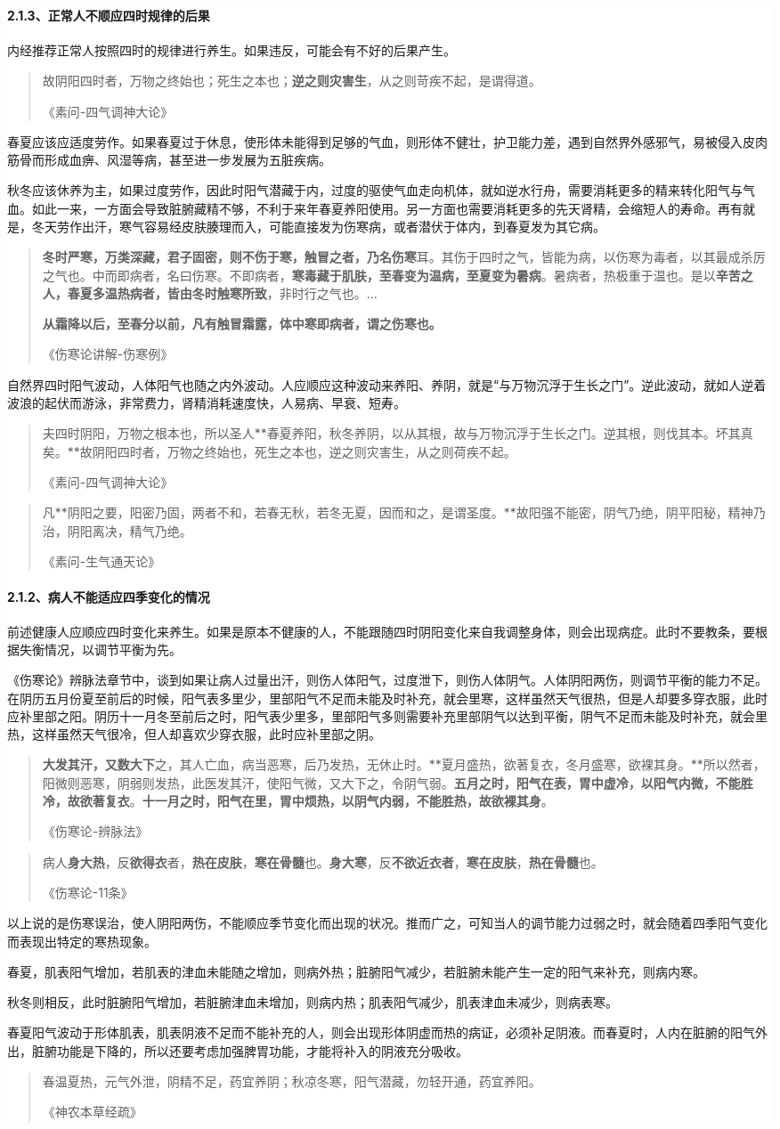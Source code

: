 #### 2.1.3、正常人不顺应四时规律的后果

内经推荐正常人按照四时的规律进行养生。如果违反，可能会有不好的后果产生。

> 故阴阳四时者，万物之终始也；死生之本也；**逆之则灾害生**，从之则苛疾不起，是谓得道。
>
> 《素问-四气调神大论》

春夏应该应适度劳作。如果春夏过于休息，使形体未能得到足够的气血，则形体不健壮，护卫能力差，遇到自然界外感邪气，易被侵入皮肉筋骨而形成血痹、风湿等病，甚至进一步发展为五脏疾病。

秋冬应该休养为主，如果过度劳作，因此时阳气潜藏于内，过度的驱使气血走向机体，就如逆水行舟，需要消耗更多的精来转化阳气与气血。如此一来，一方面会导致脏腑藏精不够，不利于来年春夏养阳使用。另一方面也需要消耗更多的先天肾精，会缩短人的寿命。再有就是，冬天劳作出汗，寒气容易经皮肤腠理而入，可能直接发为伤寒病，或者潜伏于体内，到春夏发为其它病。

> **冬时严寒，万类深藏，君子固密，则不伤于寒，触冒之者，乃名伤寒**耳。其伤于四时之气，皆能为病，以伤寒为毒者，以其最成杀厉之气也。中而即病者，名曰伤寒。不即病者，**寒毒藏于肌肤，至春变为温病，至夏变为暑病**。暑病者，热极重于温也。是以**辛苦之人，春夏多温热病者，皆由冬时触寒所致**，非时行之气也。...
>
> **从霜降以后，至春分以前，凡有触冒霜露，体中寒即病者，谓之伤寒也。**
>
> 《伤寒论讲解-伤寒例》

自然界四时阳气波动，人体阳气也随之内外波动。人应顺应这种波动来养阳、养阴，就是“与万物沉浮于生长之门”。逆此波动，就如人逆着波浪的起伏而游泳，非常费力，肾精消耗速度快，人易病、早衰、短寿。

> 夫四时阴阳，万物之根本也，所以圣人**春夏养阳，秋冬养阴，以从其根，故与万物沉浮于生长之门。逆其根，则伐其本。坏其真矣。**故阴阳四时者，万物之终始也，死生之本也，逆之则灾害生，从之则荷疾不起。
>
> 《素问-四气调神大论》

> 凡**阴阳之要，阳密乃固，两者不和，若春无秋，若冬无夏，因而和之，是谓圣度。**故阳强不能密，阴气乃绝，阴平阳秘，精神乃治，阴阳离决，精气乃绝。
>
> 《素问-生气通天论》

#### 2.1.2、病人不能适应四季变化的情况

前述健康人应顺应四时变化来养生。如果是原本不健康的人，不能跟随四时阴阳变化来自我调整身体，则会出现病症。此时不要教条，要根据失衡情况，以调节平衡为先。

《伤寒论》辨脉法章节中，谈到如果让病人过量出汗，则伤人体阳气，过度泄下，则伤人体阴气。人体阴阳两伤，则调节平衡的能力不足。在阴历五月份夏至前后的时候，阳气表多里少，里部阳气不足而未能及时补充，就会里寒，这样虽然天气很热，但是人却要多穿衣服，此时应补里部之阳。阴历十一月冬至前后之时，阳气表少里多，里部阳气多则需要补充里部阴气以达到平衡，阴气不足而未能及时补充，就会里热，这样虽然天气很冷，但人却喜欢少穿衣服，此时应补里部之阴。

> **大发其汗，又数大下**之，其人亡血，病当恶寒，后乃发热，无休止时。**夏月盛热，欲著复衣，冬月盛寒，欲裸其身。**所以然者，阳微则恶寒，阴弱则发热，此医发其汗，使阳气微，又大下之，令阴气弱。**五月之时，阳气在表，胃中虚冷，以阳气内微，不能胜冷，故欲著复衣**。**十一月之时，阳气在里，胃中烦热，以阴气内弱，不能胜热，故欲裸其身**。
>
> 《伤寒论-辨脉法》

> 病人**身大热**，反**欲得衣**者，**热在皮肤**，**寒在骨髓**也。**身大寒**，反**不欲近衣者**，**寒在皮肤**，**热在骨髓**也。
>
> 《伤寒论-11条》

以上说的是伤寒误治，使人阴阳两伤，不能顺应季节变化而出现的状况。推而广之，可知当人的调节能力过弱之时，就会随着四季阳气变化而表现出特定的寒热现象。

春夏，肌表阳气增加，若肌表的津血未能随之增加，则病外热；脏腑阳气减少，若脏腑未能产生一定的阳气来补充，则病内寒。

秋冬则相反，此时脏腑阳气增加，若脏腑津血未增加，则病内热；肌表阳气减少，肌表津血未减少，则病表寒。

春夏阳气波动于形体肌表，肌表阴液不足而不能补充的人，则会出现形体阴虚而热的病证，必须补足阴液。而春夏时，人内在脏腑的阳气外出，脏腑功能是下降的，所以还要考虑加强脾胃功能，才能将补入的阴液充分吸收。

> 春温夏热，元气外泄，阴精不足，药宜养阴；秋凉冬寒，阳气潜藏，勿轻开通，药宜养阳。
>
> 《神农本草经疏》
